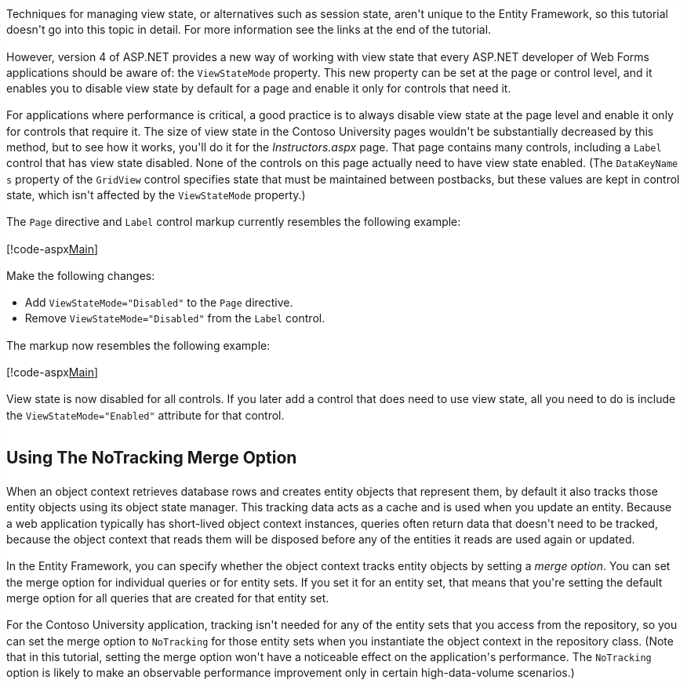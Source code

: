 Techniques for managing view state, or alternatives such as session state, aren't unique to the Entity Framework, so this tutorial doesn't go into this topic in detail. For more information see the links at the end of the tutorial.

However, version 4 of ASP.NET provides a new way of working with view state that every ASP.NET developer of Web Forms applications should be aware of: the `ViewStateMode` property. This new property can be set at the page or control level, and it enables you to disable view state by default for a page and enable it only for controls that need it.

For applications where performance is critical, a good practice is to always disable view state at the page level and enable it only for controls that require it. The size of view state in the Contoso University pages wouldn't be substantially decreased by this method, but to see how it works, you'll do it for the *Instructors.aspx* page. That page contains many controls, including a `Label` control that has view state disabled. None of the controls on this page actually need to have view state enabled. (The `DataKeyNames` property of the `GridView` control specifies state that must be maintained between postbacks, but these values are kept in control state, which isn't affected by the `ViewStateMode` property.)

The `Page` directive and `Label` control markup currently resembles the following example:

[!code-aspx[Main](maximizing-performance-with-the-entity-framework-in-an-asp-net-web-application/samples/sample3.aspx)]

Make the following changes:

- Add `ViewStateMode="Disabled"` to the `Page` directive.
- Remove `ViewStateMode="Disabled"` from the `Label` control.

The markup now resembles the following example:

[!code-aspx[Main](maximizing-performance-with-the-entity-framework-in-an-asp-net-web-application/samples/sample4.aspx)]

View state is now disabled for all controls. If you later add a control that does need to use view state, all you need to do is include the `ViewStateMode="Enabled"` attribute for that control.

## Using The NoTracking Merge Option

When an object context retrieves database rows and creates entity objects that represent them, by default it also tracks those entity objects using its object state manager. This tracking data acts as a cache and is used when you update an entity. Because a web application typically has short-lived object context instances, queries often return data that doesn't need to be tracked, because the object context that reads them will be disposed before any of the entities it reads are used again or updated.

In the Entity Framework, you can specify whether the object context tracks entity objects by setting a *merge option*. You can set the merge option for individual queries or for entity sets. If you set it for an entity set, that means that you're setting the default merge option for all queries that are created for that entity set.

For the Contoso University application, tracking isn't needed for any of the entity sets that you access from the repository, so you can set the merge option to `NoTracking` for those entity sets when you instantiate the object context in the repository class. (Note that in this tutorial, setting the merge option won't have a noticeable effect on the application's performance. The `NoTracking` option is likely to make an observable performance improvement only in certain high-data-volume scenarios.)
